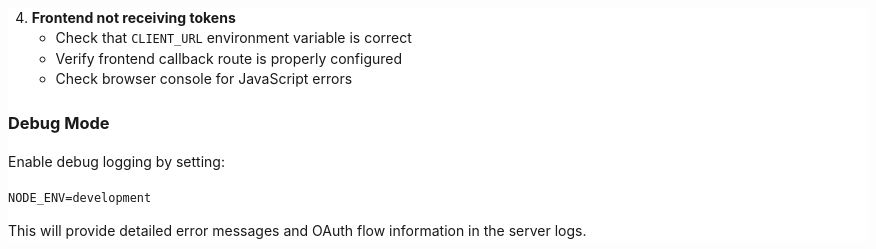 4. **Frontend not receiving tokens**
   - Check that `CLIENT_URL` environment variable is correct
   - Verify frontend callback route is properly configured
   - Check browser console for JavaScript errors

### Debug Mode

Enable debug logging by setting:

```env
NODE_ENV=development
```

This will provide detailed error messages and OAuth flow information in the server logs.